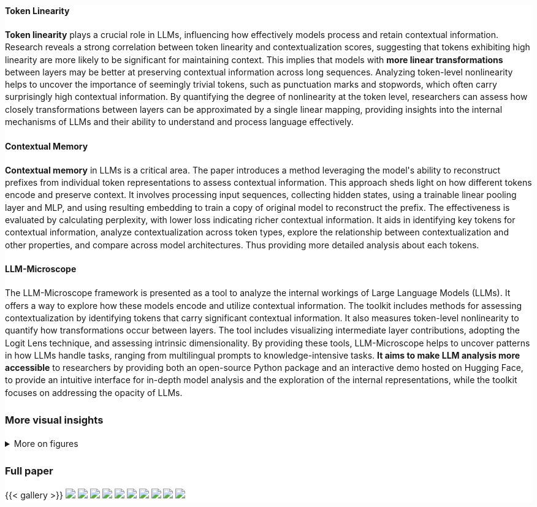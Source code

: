 #### Token Linearity
**Token linearity** plays a crucial role in LLMs, influencing how effectively models process and retain contextual information. Research reveals a strong correlation between token linearity and contextualization scores, suggesting that tokens exhibiting high linearity are more likely to be significant for maintaining context. This implies that models with **more linear transformations** between layers may be better at preserving contextual information across long sequences. Analyzing token-level nonlinearity helps to uncover the importance of seemingly trivial tokens, such as punctuation marks and stopwords, which often carry surprisingly high contextual information. By quantifying the degree of nonlinearity at the token level, researchers can assess how closely transformations between layers can be approximated by a single linear mapping, providing insights into the internal mechanisms of LLMs and their ability to understand and process language effectively.

#### Contextual Memory
**Contextual memory** in LLMs is a critical area. The paper introduces a method leveraging the model's ability to reconstruct prefixes from individual token representations to assess contextual information. This approach sheds light on how different tokens encode and preserve context. It involves processing input sequences, collecting hidden states, using a trainable linear pooling layer and MLP, and using resulting embedding to train a copy of original model to reconstruct the prefix. The effectiveness is evaluated by calculating perplexity, with lower loss indicating richer contextual information. It aids in identifying key tokens for contextual information, analyze contextualization across token types, explore the relationship between contextualization and other properties, and compare across model architectures. Thus providing more detailed analysis about each tokens.

#### LLM-Microscope
The LLM-Microscope framework is presented as a tool to analyze the internal workings of Large Language Models (LLMs). It offers a way to explore how these models encode and utilize contextual information. The toolkit includes methods for assessing contextualization by identifying tokens that carry significant contextual information. It also measures token-level nonlinearity to quantify how transformations occur between layers. The tool includes visualizing intermediate layer contributions, adopting the Logit Lens technique, and assessing intrinsic dimensionality. By providing these tools, LLM-Microscope helps to uncover patterns in how LLMs handle tasks, ranging from multilingual prompts to knowledge-intensive tasks. **It aims to make LLM analysis more accessible** to researchers by providing both an open-source Python package and an interactive demo hosted on Hugging Face, to provide an intuitive interface for in-depth model analysis and the exploration of the internal representations, while the toolkit focuses on addressing the opacity of LLMs.


### More visual insights

<details><summary>More on figures
</summary></details>






### Full paper

{{< gallery >}}
<img src="https://ai-paper-reviewer.com/2502.15007/1.png" class="grid-w50 md:grid-w33 xl:grid-w25" />
<img src="https://ai-paper-reviewer.com/2502.15007/2.png" class="grid-w50 md:grid-w33 xl:grid-w25" />
<img src="https://ai-paper-reviewer.com/2502.15007/3.png" class="grid-w50 md:grid-w33 xl:grid-w25" />
<img src="https://ai-paper-reviewer.com/2502.15007/4.png" class="grid-w50 md:grid-w33 xl:grid-w25" />
<img src="https://ai-paper-reviewer.com/2502.15007/5.png" class="grid-w50 md:grid-w33 xl:grid-w25" />
<img src="https://ai-paper-reviewer.com/2502.15007/6.png" class="grid-w50 md:grid-w33 xl:grid-w25" />
<img src="https://ai-paper-reviewer.com/2502.15007/7.png" class="grid-w50 md:grid-w33 xl:grid-w25" />
<img src="https://ai-paper-reviewer.com/2502.15007/8.png" class="grid-w50 md:grid-w33 xl:grid-w25" />
<img src="https://ai-paper-reviewer.com/2502.15007/9.png" class="grid-w50 md:grid-w33 xl:grid-w25" />
<img src="https://ai-paper-reviewer.com/2502.15007/10.png" class="grid-w50 md:grid-w33 xl:grid-w25" />